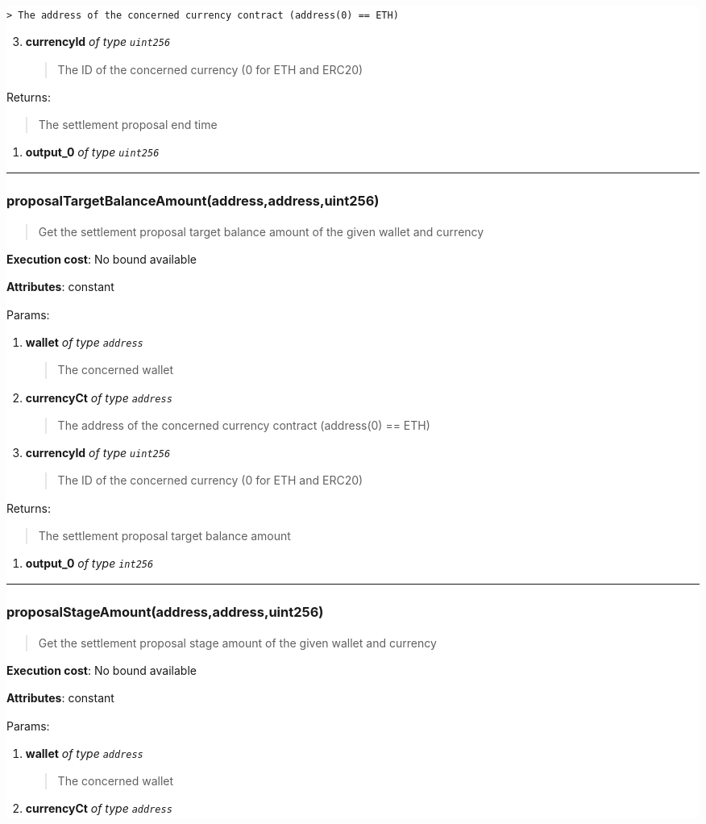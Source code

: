     > The address of the concerned currency contract (address(0) == ETH)

3. **currencyId** *of type `uint256`*

    > The ID of the concerned currency (0 for ETH and ERC20)


Returns:

> The settlement proposal end time

1. **output_0** *of type `uint256`*

--- 
### proposalTargetBalanceAmount(address,address,uint256)
>
>Get the settlement proposal target balance amount of the given wallet and currency


**Execution cost**: No bound available

**Attributes**: constant


Params:

1. **wallet** *of type `address`*

    > The concerned wallet

2. **currencyCt** *of type `address`*

    > The address of the concerned currency contract (address(0) == ETH)

3. **currencyId** *of type `uint256`*

    > The ID of the concerned currency (0 for ETH and ERC20)


Returns:

> The settlement proposal target balance amount

1. **output_0** *of type `int256`*

--- 
### proposalStageAmount(address,address,uint256)
>
>Get the settlement proposal stage amount of the given wallet and currency


**Execution cost**: No bound available

**Attributes**: constant


Params:

1. **wallet** *of type `address`*

    > The concerned wallet

2. **currencyCt** *of type `address`*
